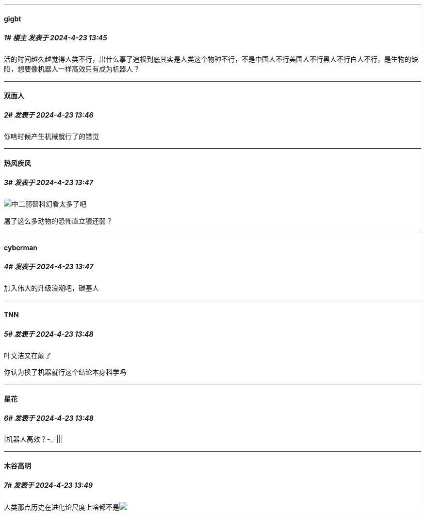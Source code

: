 ﻿
*****

####  gigbt  
##### 1#       楼主       发表于 2024-4-23 13:45

活的时间越久越觉得人类不行，出什么事了追根到底其实是人类这个物种不行，不是中国人不行美国人不行黑人不行白人不行，是生物的缺陷，想要像机器人一样高效只有成为机器人？

*****

####  双面人  
##### 2#       发表于 2024-4-23 13:46

你啥时候产生机械就行了的错觉

*****

####  热风疾风  
##### 3#       发表于 2024-4-23 13:47

<img src="https://static.saraba1st.com/image/smiley/face2017/067.png" referrerpolicy="no-referrer">中二弱智科幻看太多了吧

屠了这么多动物的恐怖直立猿还弱？

*****

####  cyberman  
##### 4#       发表于 2024-4-23 13:47

加入伟大的升级浪潮吧，碳基人

*****

####  TNN  
##### 5#       发表于 2024-4-23 13:48

叶文洁又在颠了

你认为换了机器就行这个结论本身科学吗

*****

####  星花  
##### 6#       发表于 2024-4-23 13:48

|机器人高效？-_-|||

*****

####  木谷高明  
##### 7#       发表于 2024-4-23 13:49

人类那点历史在进化论尺度上啥都不是<img src="https://static.saraba1st.com/image/smiley/face2017/068.png" referrerpolicy="no-referrer">
